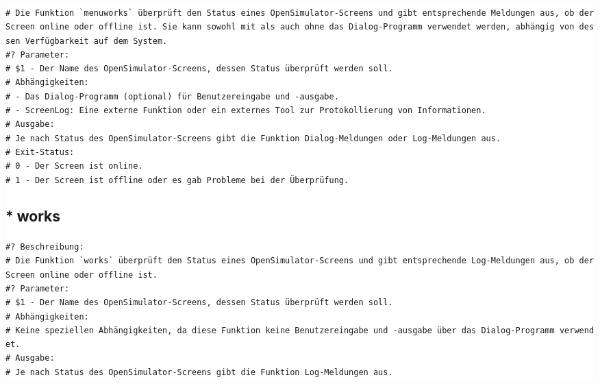 	# Die Funktion `menuworks` überprüft den Status eines OpenSimulator-Screens und gibt entsprechende Meldungen aus, ob der Screen online oder offline ist. Sie kann sowohl mit als auch ohne das Dialog-Programm verwendet werden, abhängig von dessen Verfügbarkeit auf dem System.
	#? Parameter:
	# $1 - Der Name des OpenSimulator-Screens, dessen Status überprüft werden soll.
	# Abhängigkeiten:
	# - Das Dialog-Programm (optional) für Benutzereingabe und -ausgabe.
	# - ScreenLog: Eine externe Funktion oder ein externes Tool zur Protokollierung von Informationen.
	# Ausgabe:
	# Je nach Status des OpenSimulator-Screens gibt die Funktion Dialog-Meldungen oder Log-Meldungen aus.
	# Exit-Status:
	# 0 - Der Screen ist online.
	# 1 - Der Screen ist offline oder es gab Probleme bei der Überprüfung.
##
## *  works
	#? Beschreibung:
	# Die Funktion `works` überprüft den Status eines OpenSimulator-Screens und gibt entsprechende Log-Meldungen aus, ob der Screen online oder offline ist.
	#? Parameter:
	# $1 - Der Name des OpenSimulator-Screens, dessen Status überprüft werden soll.
	# Abhängigkeiten:
	# Keine speziellen Abhängigkeiten, da diese Funktion keine Benutzereingabe und -ausgabe über das Dialog-Programm verwendet.
	# Ausgabe:
	# Je nach Status des OpenSimulator-Screens gibt die Funktion Log-Meldungen aus.